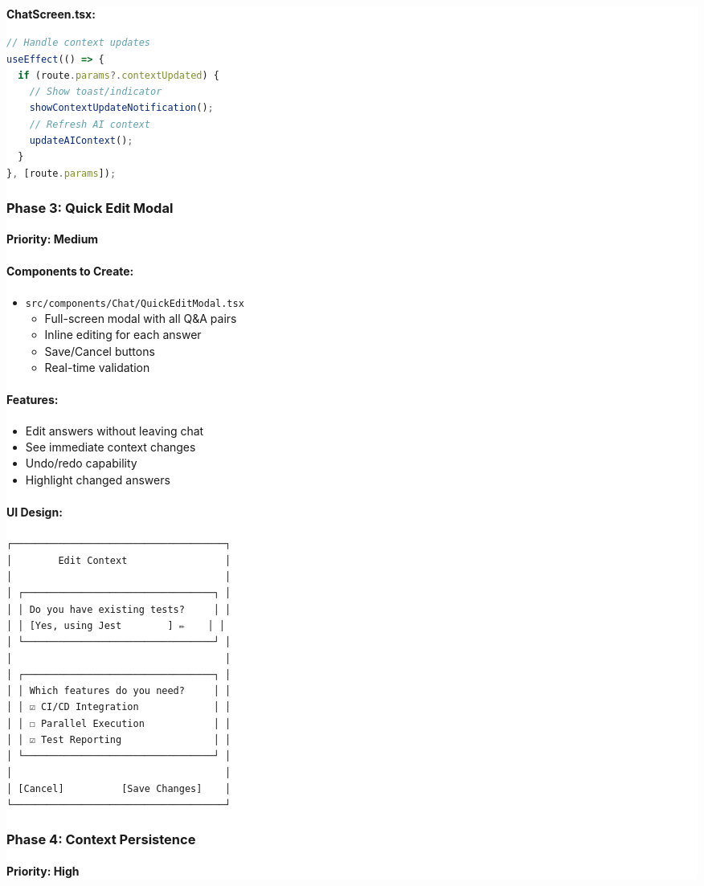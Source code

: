 **ChatScreen.tsx:**
```typescript
// Handle context updates
useEffect(() => {
  if (route.params?.contextUpdated) {
    // Show toast/indicator
    showContextUpdateNotification();
    // Refresh AI context
    updateAIContext();
  }
}, [route.params]);
```

### Phase 3: Quick Edit Modal
**Priority: Medium**

#### Components to Create:
- `src/components/Chat/QuickEditModal.tsx`
  - Full-screen modal with all Q&A pairs
  - Inline editing for each answer
  - Save/Cancel buttons
  - Real-time validation

#### Features:
- Edit answers without leaving chat
- See immediate context changes
- Undo/redo capability
- Highlight changed answers

#### UI Design:
```
┌─────────────────────────────────────┐
│        Edit Context                 │
│                                     │
│ ┌─────────────────────────────────┐ │
│ │ Do you have existing tests?     │ │
│ │ [Yes, using Jest        ] ✏️    │ │
│ └─────────────────────────────────┘ │
│                                     │
│ ┌─────────────────────────────────┐ │
│ │ Which features do you need?     │ │
│ │ ☑ CI/CD Integration             │ │
│ │ ☐ Parallel Execution            │ │
│ │ ☑ Test Reporting                │ │
│ └─────────────────────────────────┘ │
│                                     │
│ [Cancel]          [Save Changes]    │
└─────────────────────────────────────┘
```

### Phase 4: Context Persistence
**Priority: High**
